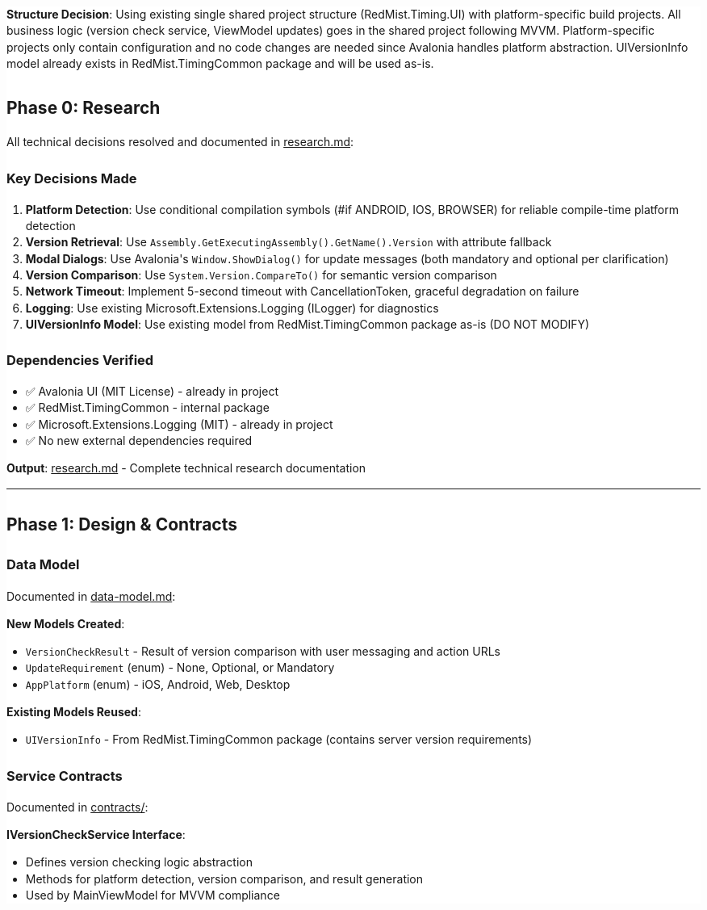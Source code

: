 **Structure Decision**: Using existing single shared project structure (RedMist.Timing.UI) with platform-specific build projects. All business logic (version check service, ViewModel updates) goes in the shared project following MVVM. Platform-specific projects only contain configuration and no code changes are needed since Avalonia handles platform abstraction. UIVersionInfo model already exists in RedMist.TimingCommon package and will be used as-is.

## Phase 0: Research

All technical decisions resolved and documented in [research.md](./research.md):

### Key Decisions Made
1. **Platform Detection**: Use conditional compilation symbols (#if ANDROID, IOS, BROWSER) for reliable compile-time platform detection
2. **Version Retrieval**: Use `Assembly.GetExecutingAssembly().GetName().Version` with attribute fallback
3. **Modal Dialogs**: Use Avalonia's `Window.ShowDialog()` for update messages (both mandatory and optional per clarification)
4. **Version Comparison**: Use `System.Version.CompareTo()` for semantic version comparison
5. **Network Timeout**: Implement 5-second timeout with CancellationToken, graceful degradation on failure
6. **Logging**: Use existing Microsoft.Extensions.Logging (ILogger) for diagnostics
7. **UIVersionInfo Model**: Use existing model from RedMist.TimingCommon package as-is (DO NOT MODIFY)

### Dependencies Verified
- ✅ Avalonia UI (MIT License) - already in project
- ✅ RedMist.TimingCommon - internal package
- ✅ Microsoft.Extensions.Logging (MIT) - already in project
- ✅ No new external dependencies required

**Output**: [research.md](./research.md) - Complete technical research documentation

---

## Phase 1: Design & Contracts

### Data Model
Documented in [data-model.md](./data-model.md):

**New Models Created**:
- `VersionCheckResult` - Result of version comparison with user messaging and action URLs
- `UpdateRequirement` (enum) - None, Optional, or Mandatory
- `AppPlatform` (enum) - iOS, Android, Web, Desktop

**Existing Models Reused**:
- `UIVersionInfo` - From RedMist.TimingCommon package (contains server version requirements)

### Service Contracts
Documented in [contracts/](./contracts/):

**IVersionCheckService Interface**:
- Defines version checking logic abstraction
- Methods for platform detection, version comparison, and result generation
- Used by MainViewModel for MVVM compliance
